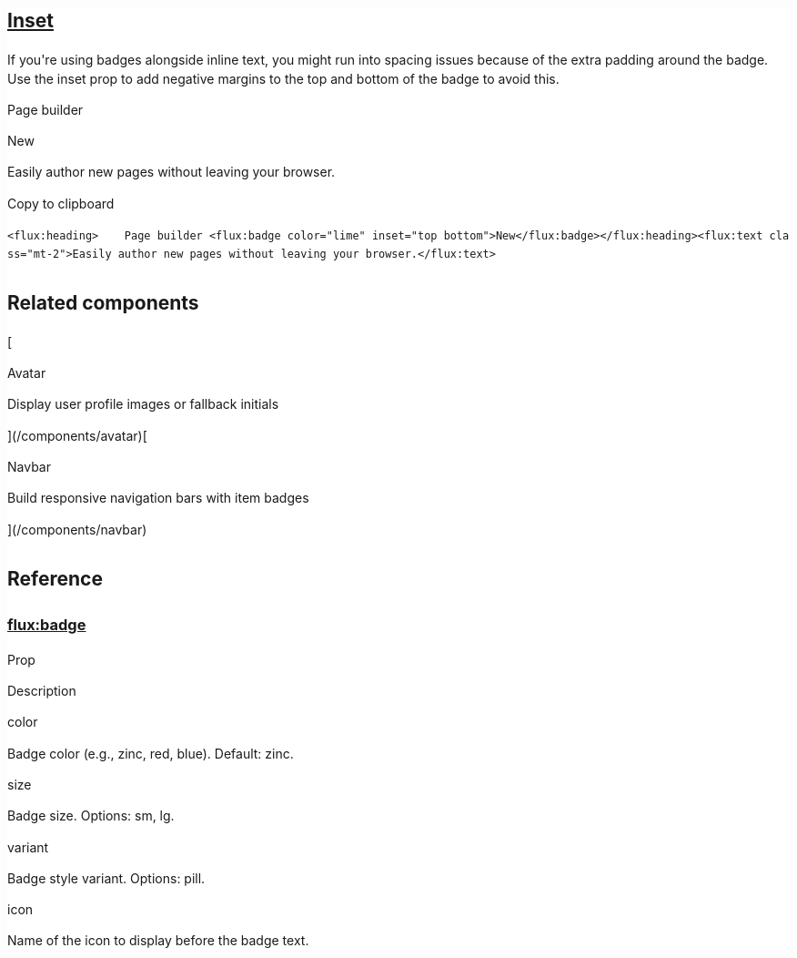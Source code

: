 [Inset](#inset)
---------------

If you're using badges alongside inline text, you might run into spacing issues because of the extra padding around the badge. Use the inset prop to add negative margins to the top and bottom of the badge to avoid this.

Page builder

New

Easily author new pages without leaving your browser.

Copy to clipboard

    <flux:heading>    Page builder <flux:badge color="lime" inset="top bottom">New</flux:badge></flux:heading><flux:text class="mt-2">Easily author new pages without leaving your browser.</flux:text>

Related components
------------------

[

Avatar

Display user profile images or fallback initials



](/components/avatar)[

Navbar

Build responsive navigation bars with item badges



](/components/navbar)

Reference
---------

### [flux:badge](#fluxbadge)

Prop

Description

color

Badge color (e.g., zinc, red, blue). Default: zinc.

size

Badge size. Options: sm, lg.

variant

Badge style variant. Options: pill.

icon

Name of the icon to display before the badge text.
